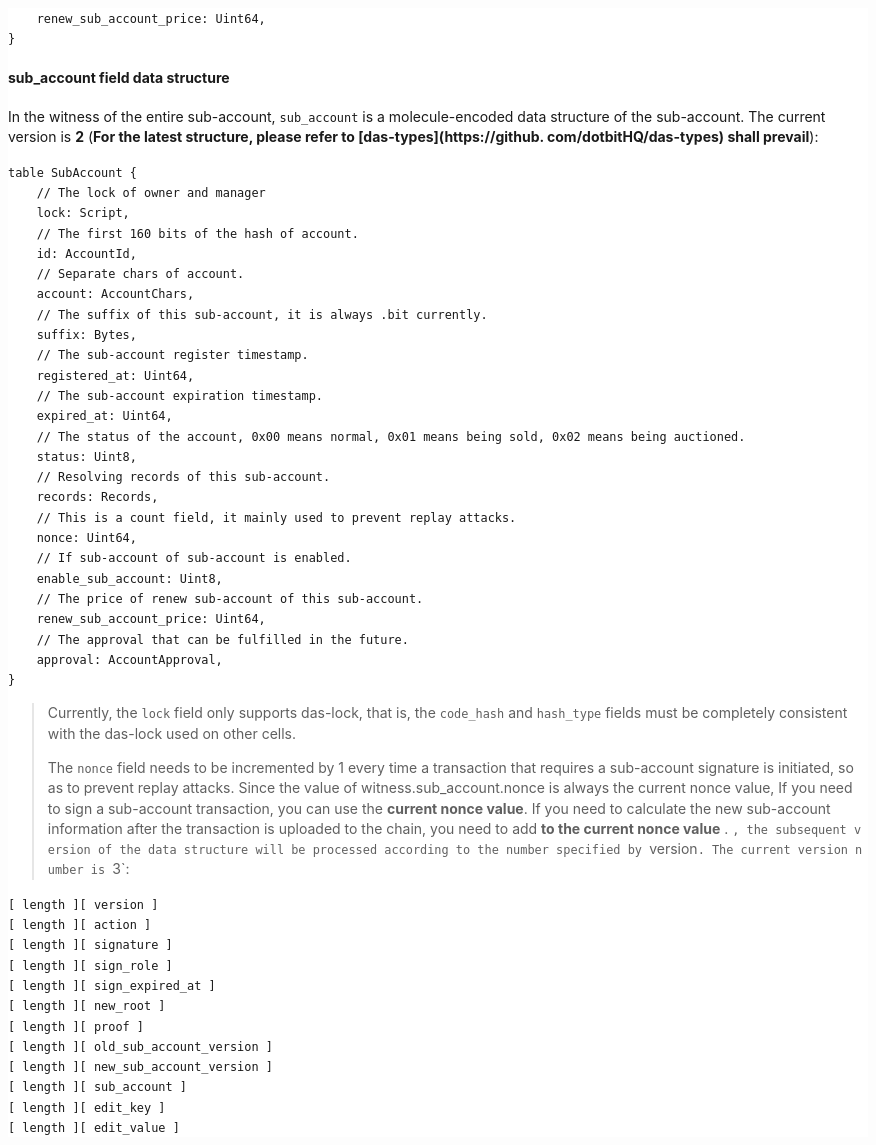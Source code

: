 ```
    renew_sub_account_price: Uint64,
}
```

#### sub_account field data structure

In the witness of the entire sub-account, `sub_account` is a molecule-encoded data structure of the sub-account. The current version is **2** (**For the latest structure, please refer to [das-types](https://github. com/dotbitHQ/das-types) shall prevail**):
```
table SubAccount {
    // The lock of owner and manager
    lock: Script,
    // The first 160 bits of the hash of account.
    id: AccountId,
    // Separate chars of account.
    account: AccountChars,
    // The suffix of this sub-account, it is always .bit currently.
    suffix: Bytes,
    // The sub-account register timestamp.
    registered_at: Uint64,
    // The sub-account expiration timestamp.
    expired_at: Uint64,
    // The status of the account, 0x00 means normal, 0x01 means being sold, 0x02 means being auctioned.
    status: Uint8,
    // Resolving records of this sub-account.
    records: Records,
    // This is a count field, it mainly used to prevent replay attacks.
    nonce: Uint64,
    // If sub-account of sub-account is enabled.
    enable_sub_account: Uint8,
    // The price of renew sub-account of this sub-account.
    renew_sub_account_price: Uint64,
    // The approval that can be fulfilled in the future.
    approval: AccountApproval,
}
```

> Currently, the `lock` field only supports das-lock, that is, the `code_hash` and `hash_type` fields must be completely consistent with the das-lock used on other cells.
>
> The `nonce` field needs to be incremented by 1 every time a transaction that requires a sub-account signature is initiated, so as to prevent replay attacks. Since the value of witness.sub_account.nonce is always the current nonce value,
> If you need to sign a sub-account transaction, you can use the **current nonce value**. If you need to calculate the new sub-account information after the transaction is uploaded to the chain, you need to add **to the current nonce value** .
`, the subsequent version of the data structure will be processed according to the number specified by `version`. The current version number is `3`:
```
[ length ][ version ]
[ length ][ action ]
[ length ][ signature ]
[ length ][ sign_role ]
[ length ][ sign_expired_at ]
[ length ][ new_root ]
[ length ][ proof ]
[ length ][ old_sub_account_version ]
[ length ][ new_sub_account_version ]
[ length ][ sub_account ]
[ length ][ edit_key ]
[ length ][ edit_value ]
```
